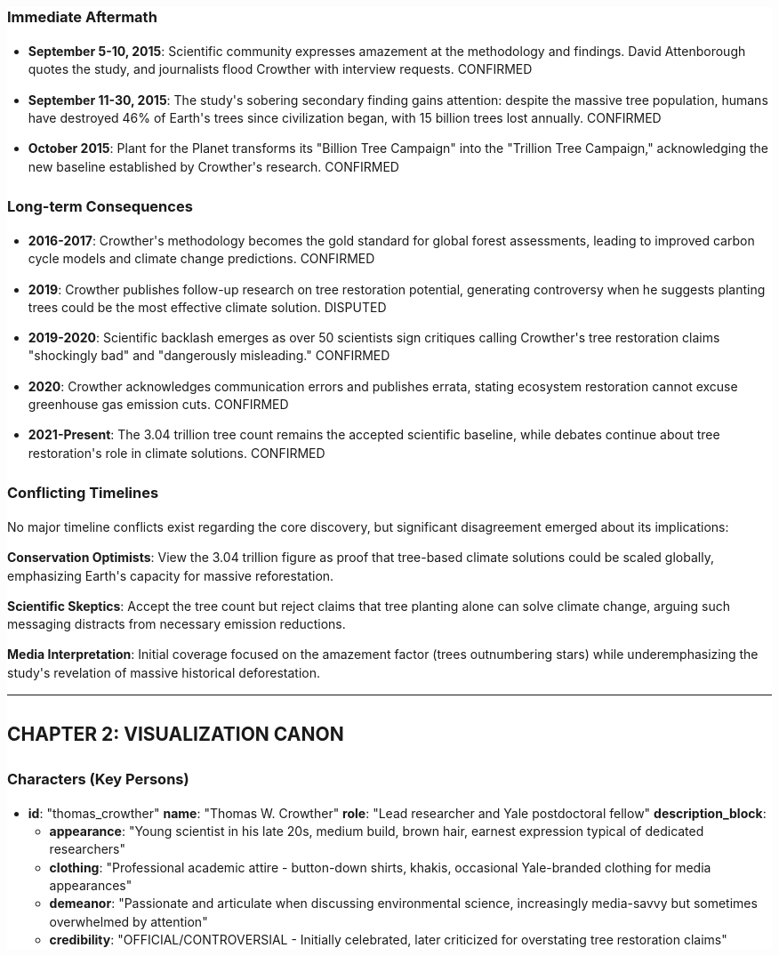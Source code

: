 ### Immediate Aftermath

- **September 5-10, 2015**: Scientific community expresses amazement at the methodology and findings. David Attenborough quotes the study, and journalists flood Crowther with interview requests. CONFIRMED

- **September 11-30, 2015**: The study's sobering secondary finding gains attention: despite the massive tree population, humans have destroyed 46% of Earth's trees since civilization began, with 15 billion trees lost annually. CONFIRMED

- **October 2015**: Plant for the Planet transforms its "Billion Tree Campaign" into the "Trillion Tree Campaign," acknowledging the new baseline established by Crowther's research. CONFIRMED

### Long-term Consequences

- **2016-2017**: Crowther's methodology becomes the gold standard for global forest assessments, leading to improved carbon cycle models and climate change predictions. CONFIRMED

- **2019**: Crowther publishes follow-up research on tree restoration potential, generating controversy when he suggests planting trees could be the most effective climate solution. DISPUTED

- **2019-2020**: Scientific backlash emerges as over 50 scientists sign critiques calling Crowther's tree restoration claims "shockingly bad" and "dangerously misleading." CONFIRMED

- **2020**: Crowther acknowledges communication errors and publishes errata, stating ecosystem restoration cannot excuse greenhouse gas emission cuts. CONFIRMED

- **2021-Present**: The 3.04 trillion tree count remains the accepted scientific baseline, while debates continue about tree restoration's role in climate solutions. CONFIRMED

### Conflicting Timelines

No major timeline conflicts exist regarding the core discovery, but significant disagreement emerged about its implications:

**Conservation Optimists**: View the 3.04 trillion figure as proof that tree-based climate solutions could be scaled globally, emphasizing Earth's capacity for massive reforestation.

**Scientific Skeptics**: Accept the tree count but reject claims that tree planting alone can solve climate change, arguing such messaging distracts from necessary emission reductions.

**Media Interpretation**: Initial coverage focused on the amazement factor (trees outnumbering stars) while underemphasizing the study's revelation of massive historical deforestation.

---

## CHAPTER 2: VISUALIZATION CANON

### Characters (Key Persons)

- **id**: "thomas_crowther"
  **name**: "Thomas W. Crowther"
  **role**: "Lead researcher and Yale postdoctoral fellow"
  **description_block**:
    - **appearance**: "Young scientist in his late 20s, medium build, brown hair, earnest expression typical of dedicated researchers"
    - **clothing**: "Professional academic attire - button-down shirts, khakis, occasional Yale-branded clothing for media appearances"
    - **demeanor**: "Passionate and articulate when discussing environmental science, increasingly media-savvy but sometimes overwhelmed by attention"
    - **credibility**: "OFFICIAL/CONTROVERSIAL - Initially celebrated, later criticized for overstating tree restoration claims"
